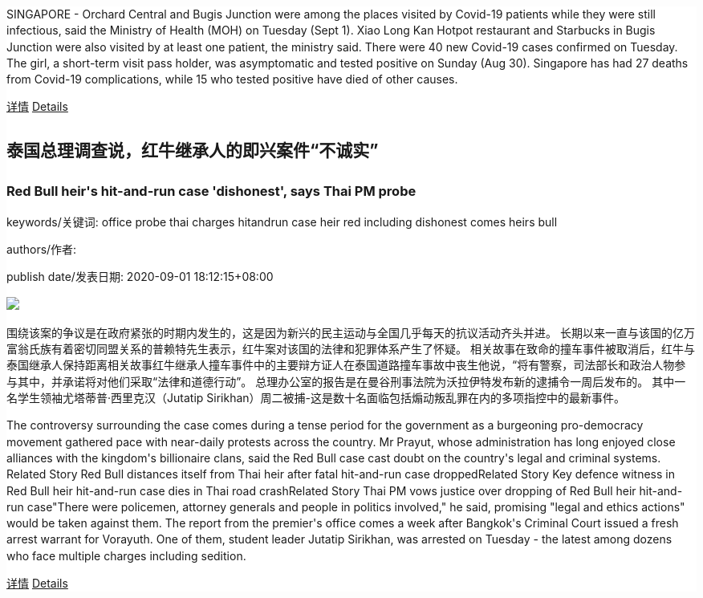 SINGAPORE - Orchard Central and Bugis Junction were among the places visited by Covid-19 patients while they were still infectious, said the Ministry of Health (MOH) on Tuesday (Sept 1).
Xiao Long Kan Hotpot restaurant and Starbucks in Bugis Junction were also visited by at least one patient, the ministry said.
There were 40 new Covid-19 cases confirmed on Tuesday.
The girl, a short-term visit pass holder, was asymptomatic and tested positive on Sunday (Aug 30).
Singapore has had 27 deaths from Covid-19 complications, while 15 who tested positive have died of other causes.

[详情](Orchard%20Central%20and%20Bugis%20Junction%20hotpot%20eateries%20among%20places%20visited%20by%20Covid-19%20patients_zh.md) [Details](Orchard%20Central%20and%20Bugis%20Junction%20hotpot%20eateries%20among%20places%20visited%20by%20Covid-19%20patients.md)


## 泰国总理调查说，红牛继承人的即兴案件“不诚实”

### Red Bull heir's hit-and-run case 'dishonest', says Thai PM probe

keywords/关键词: office probe thai charges hitandrun case heir red including dishonest comes heirs bull

authors/作者: 

publish date/发表日期: 2020-09-01 18:12:15+08:00

![](https://www.straitstimes.com/sites/default/files/styles/x_large/public/articles/2020/09/01/yq-redb-01092024.jpg?itok=dmZcUR-P)

围绕该案的争议是在政府紧张的时期内发生的，这是因为新兴的民主运动与全国几乎每天的抗议活动齐头并进。
长期以来一直与该国的亿万富翁氏族有着密切同盟关系的普赖特先生表示，红牛案对该国的法律和犯罪体系产生了怀疑。
相关故事在致命的撞车事件被取消后，红牛与泰国继承人保持距离相关故事红牛继承人撞车事件中的主要辩方证人在泰国道路撞车事故中丧生他说，“将有警察，司法部长和政治人物参与其中，并承诺将对他们采取“法律和道德行动”。
总理办公室的报告是在曼谷刑事法院为沃拉伊特发布新的逮捕令一周后发布的。
其中一名学生领袖尤塔蒂普·西里克汉（Jutatip Sirikhan）周二被捕-这是数十名面临包括煽动叛乱罪在内的多项指控中的最新事件。

The controversy surrounding the case comes during a tense period for the government as a burgeoning pro-democracy movement gathered pace with near-daily protests across the country.
Mr Prayut, whose administration has long enjoyed close alliances with the kingdom's billionaire clans, said the Red Bull case cast doubt on the country's legal and criminal systems.
Related Story Red Bull distances itself from Thai heir after fatal hit-and-run case droppedRelated Story Key defence witness in Red Bull heir hit-and-run case dies in Thai road crashRelated Story Thai PM vows justice over dropping of Red Bull heir hit-and-run case"There were policemen, attorney generals and people in politics involved," he said, promising "legal and ethics actions" would be taken against them.
The report from the premier's office comes a week after Bangkok's Criminal Court issued a fresh arrest warrant for Vorayuth.
One of them, student leader Jutatip Sirikhan, was arrested on Tuesday - the latest among dozens who face multiple charges including sedition.

[详情](Red%20Bull%20heir%27s%20hit-and-run%20case%20%27dishonest%27%2C%20says%20Thai%20PM%20probe_zh.md) [Details](Red%20Bull%20heir%27s%20hit-and-run%20case%20%27dishonest%27%2C%20says%20Thai%20PM%20probe.md)

